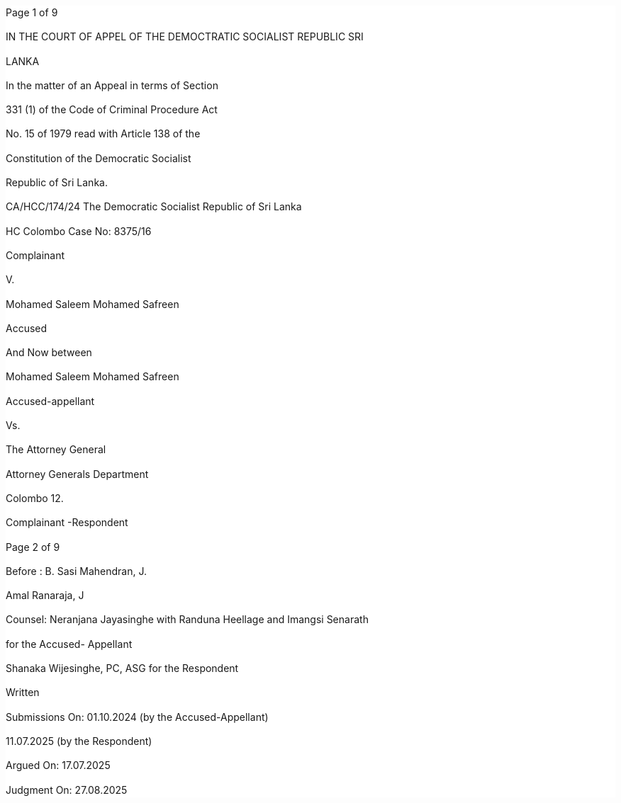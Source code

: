 Page 1 of 9

IN THE COURT OF APPEL OF THE DEMOCTRATIC SOCIALIST REPUBLIC SRI

LANKA

In the matter of an Appeal in terms of Section

331 (1) of the Code of Criminal Procedure Act

No. 15 of 1979 read with Article 138 of the

Constitution of the Democratic Socialist

Republic of Sri Lanka.

CA/HCC/174/24 The Democratic Socialist Republic of Sri Lanka

HC Colombo Case No: 8375/16

Complainant

V.

Mohamed Saleem Mohamed Safreen

Accused

And Now between

Mohamed Saleem Mohamed Safreen

Accused-appellant

Vs.

The Attorney General

Attorney Generals Department

Colombo 12.

Complainant -Respondent

Page 2 of 9

Before : B. Sasi Mahendran, J.

Amal Ranaraja, J

Counsel: Neranjana Jayasinghe with Randuna Heellage and Imangsi Senarath

for the Accused- Appellant

Shanaka Wijesinghe, PC, ASG for the Respondent

Written

Submissions On: 01.10.2024 (by the Accused-Appellant)

11.07.2025 (by the Respondent)

Argued On: 17.07.2025

Judgment On: 27.08.2025
